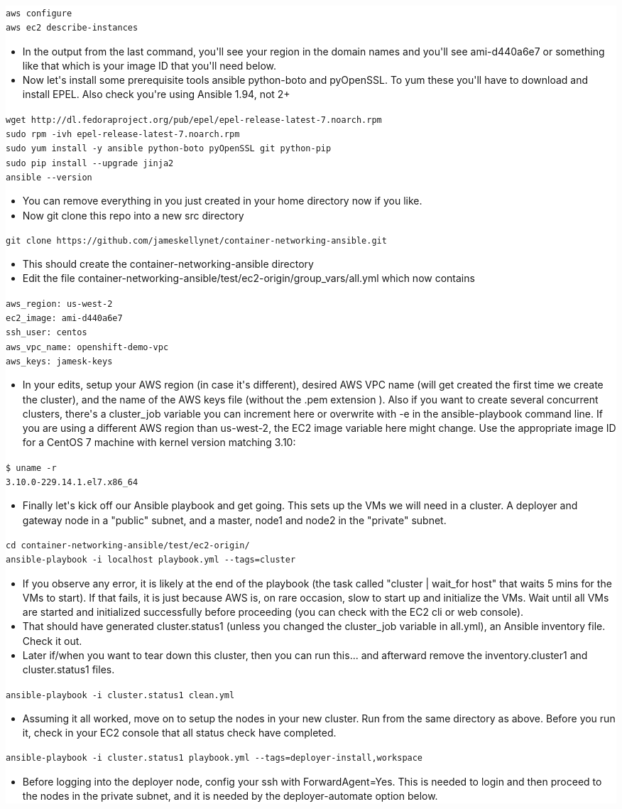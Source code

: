 ```
aws configure
aws ec2 describe-instances
 ```
 
- In the output from the last command, you'll see your region in the domain names and you'll see ami-d440a6e7 or something like that which is your image ID that you'll need below.
- Now let's install some prerequisite tools ansible python-boto and pyOpenSSL. To yum these you'll have to download and install EPEL. Also check you're using Ansible 1.94, not 2+  
```
wget http://dl.fedoraproject.org/pub/epel/epel-release-latest-7.noarch.rpm
sudo rpm -ivh epel-release-latest-7.noarch.rpm
sudo yum install -y ansible python-boto pyOpenSSL git python-pip
sudo pip install --upgrade jinja2
ansible --version
```
- You can remove everything in you just created in your home directory now if you like.
- Now git clone this repo into a new src directory

```
git clone https://github.com/jameskellynet/container-networking-ansible.git
```
- This should create the container-networking-ansible directory
- Edit the file container-networking-ansible/test/ec2-origin/group_vars/all.yml which now contains

```
aws_region: us-west-2
ec2_image: ami-d440a6e7
ssh_user: centos
aws_vpc_name: openshift-demo-vpc
aws_keys: jamesk-keys
```

- In your edits, setup your AWS region (in case it's different), desired AWS VPC name (will get created the first time we create the cluster), and the name of the AWS keys file (without the .pem extension ). Also if you want to create several concurrent clusters, there's a cluster_job variable you can increment here or overwrite with -e in the ansible-playbook command line. If you are using a different AWS region than us-west-2, the EC2 image variable here might change. Use the appropriate image ID for a CentOS 7 machine with kernel version matching 3.10: 
```
$ uname -r
3.10.0-229.14.1.el7.x86_64
```
- Finally let's kick off our Ansible playbook and get going. This sets up the VMs we will need in a cluster. A deployer and gateway node in a "public" subnet, and a master, node1 and node2 in the "private" subnet.
```
cd container-networking-ansible/test/ec2-origin/
ansible-playbook -i localhost playbook.yml --tags=cluster
```
- If you observe any error, it is likely at the end of the playbook (the task called "cluster | wait_for host" that waits 5 mins for the VMs to start). If that fails, it is just because AWS is, on rare occasion, slow to start up and initialize the VMs. Wait until all VMs are started and initialized successfully before proceeding (you can check with the EC2 cli or web console).
- That should have generated cluster.status1 (unless you changed the cluster_job variable in all.yml), an Ansible inventory file. Check it out.
- Later if/when you want to tear down this cluster, then you can run this... and afterward remove the inventory.cluster1 and cluster.status1 files.
```
ansible-playbook -i cluster.status1 clean.yml
```
- Assuming it all worked, move on to setup the nodes in your new cluster. Run from the same directory as above. Before you run it, check in your EC2 console that all status check have completed.
```
ansible-playbook -i cluster.status1 playbook.yml --tags=deployer-install,workspace
```
- Before logging into the deployer node, config your ssh with ForwardAgent=Yes. This is needed to login and then proceed to the nodes in the private subnet, and it is needed by the deployer-automate option below.